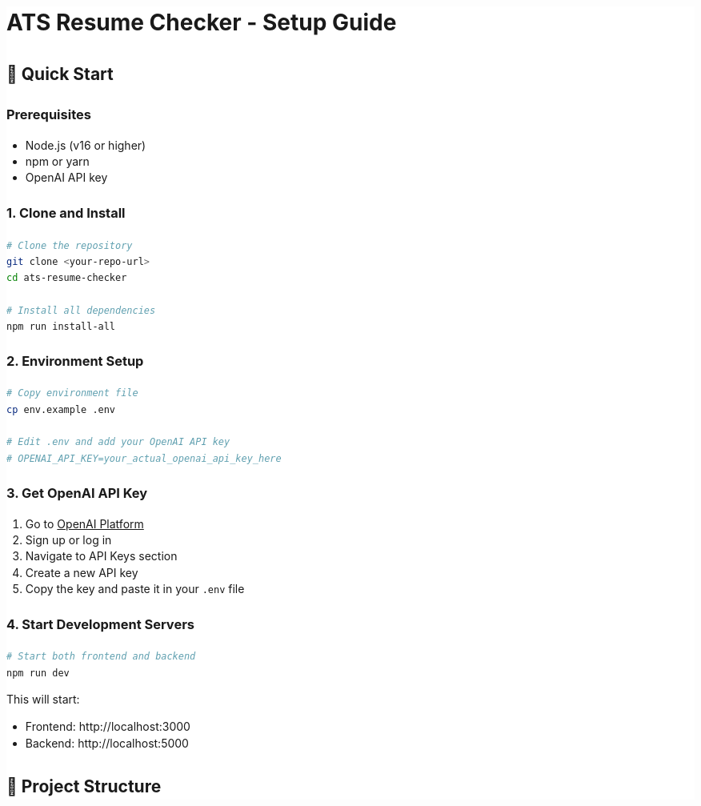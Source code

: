 # ATS Resume Checker - Setup Guide

## 🚀 Quick Start

### Prerequisites
- Node.js (v16 or higher)
- npm or yarn
- OpenAI API key

### 1. Clone and Install

```bash
# Clone the repository
git clone <your-repo-url>
cd ats-resume-checker

# Install all dependencies
npm run install-all
```

### 2. Environment Setup

```bash
# Copy environment file
cp env.example .env

# Edit .env and add your OpenAI API key
# OPENAI_API_KEY=your_actual_openai_api_key_here
```

### 3. Get OpenAI API Key

1. Go to [OpenAI Platform](https://platform.openai.com/)
2. Sign up or log in
3. Navigate to API Keys section
4. Create a new API key
5. Copy the key and paste it in your `.env` file

### 4. Start Development Servers

```bash
# Start both frontend and backend
npm run dev
```

This will start:
- Frontend: http://localhost:3000
- Backend: http://localhost:5000

## 📁 Project Structure
